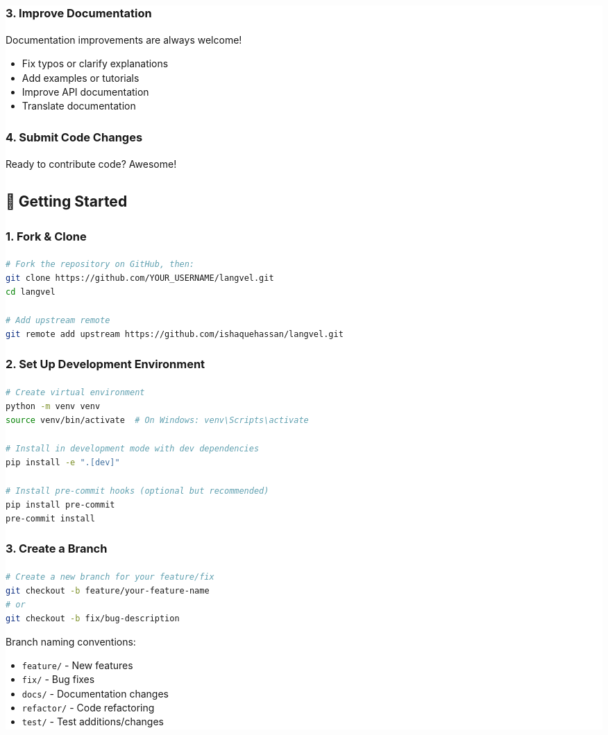 ### 3. Improve Documentation
Documentation improvements are always welcome!

- Fix typos or clarify explanations
- Add examples or tutorials
- Improve API documentation
- Translate documentation

### 4. Submit Code Changes
Ready to contribute code? Awesome!

## 🚀 Getting Started

### 1. Fork & Clone

```bash
# Fork the repository on GitHub, then:
git clone https://github.com/YOUR_USERNAME/langvel.git
cd langvel

# Add upstream remote
git remote add upstream https://github.com/ishaquehassan/langvel.git
```

### 2. Set Up Development Environment

```bash
# Create virtual environment
python -m venv venv
source venv/bin/activate  # On Windows: venv\Scripts\activate

# Install in development mode with dev dependencies
pip install -e ".[dev]"

# Install pre-commit hooks (optional but recommended)
pip install pre-commit
pre-commit install
```

### 3. Create a Branch

```bash
# Create a new branch for your feature/fix
git checkout -b feature/your-feature-name
# or
git checkout -b fix/bug-description
```

Branch naming conventions:
- `feature/` - New features
- `fix/` - Bug fixes
- `docs/` - Documentation changes
- `refactor/` - Code refactoring
- `test/` - Test additions/changes
